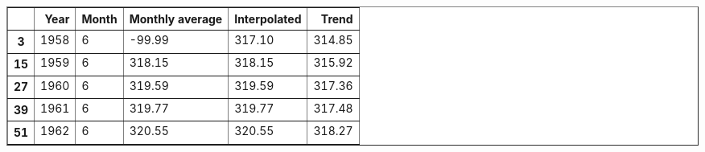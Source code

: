 
</style>
<table border="1" class="dataframe">
  <thead>
    <tr style="text-align: right;">
      <th></th>
      <th>Year</th>
      <th>Month</th>
      <th>Monthly average</th>
      <th>Interpolated</th>
      <th>Trend</th>
    </tr>
  </thead>
  <tbody>
    <tr>
      <th>3</th>
      <td>1958</td>
      <td>6</td>
      <td>-99.99</td>
      <td>317.10</td>
      <td>314.85</td>
    </tr>
    <tr>
      <th>15</th>
      <td>1959</td>
      <td>6</td>
      <td>318.15</td>
      <td>318.15</td>
      <td>315.92</td>
    </tr>
    <tr>
      <th>27</th>
      <td>1960</td>
      <td>6</td>
      <td>319.59</td>
      <td>319.59</td>
      <td>317.36</td>
    </tr>
    <tr>
      <th>39</th>
      <td>1961</td>
      <td>6</td>
      <td>319.77</td>
      <td>319.77</td>
      <td>317.48</td>
    </tr>
    <tr>
      <th>51</th>
      <td>1962</td>
      <td>6</td>
      <td>320.55</td>
      <td>320.55</td>
      <td>318.27</td>
    </tr>
  </tbody>
</table>
</div>
